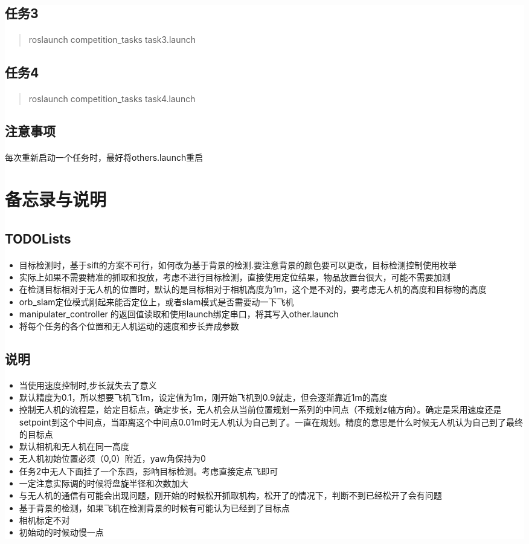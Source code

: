 ## 任务3
> roslaunch competition_tasks task3.launch

## 任务4
> roslaunch competition_tasks task4.launch

## 注意事项
每次重新启动一个任务时，最好将others.launch重启

# 备忘录与说明

## TODOLists
- 目标检测时，基于sift的方案不可行，如何改为基于背景的检测.要注意背景的颜色要可以更改，目标检测控制使用枚举
- 实际上如果不需要精准的抓取和投放，考虑不进行目标检测，直接使用定位结果，物品放置台很大，可能不需要加测
- 在检测目标相对于无人机的位置时，默认的是目标相对于相机高度为1m，这个是不对的，要考虑无人机的高度和目标物的高度
- orb_slam定位模式刚起来能否定位上，或者slam模式是否需要动一下飞机
- manipulater_controller 的返回值读取和使用launch绑定串口，将其写入other.launch
- 将每个任务的各个位置和无人机运动的速度和步长弄成参数

## 说明
- 当使用速度控制时,步长就失去了意义
- 默认精度为0.1，所以想要飞机飞1m，设定值为1m，刚开始飞机到0.9就走，但会逐渐靠近1m的高度
- 控制无人机的流程是，给定目标点，确定步长，无人机会从当前位置规划一系列的中间点（不规划z轴方向）。确定是采用速度还是setpoint到这个中间点，当距离这个中间点0.01m时无人机认为自己到了。一直在规划。精度的意思是什么时候无人机认为自己到了最终的目标点
- 默认相机和无人机在同一高度
- 无人机初始位置必须（0,0）附近，yaw角保持为0
- 任务2中无人下面挂了一个东西，影响目标检测。考虑直接定点飞即可
- 一定注意实际调的时候将盘旋半径和次数加大
- 与无人机的通信有可能会出现问题，刚开始的时候松开抓取机构，松开了的情况下，判断不到已经松开了会有问题
- 基于背景的检测，如果飞机在检测背景的时候有可能认为已经到了目标点
- 相机标定不对
- 初始动的时候动慢一点